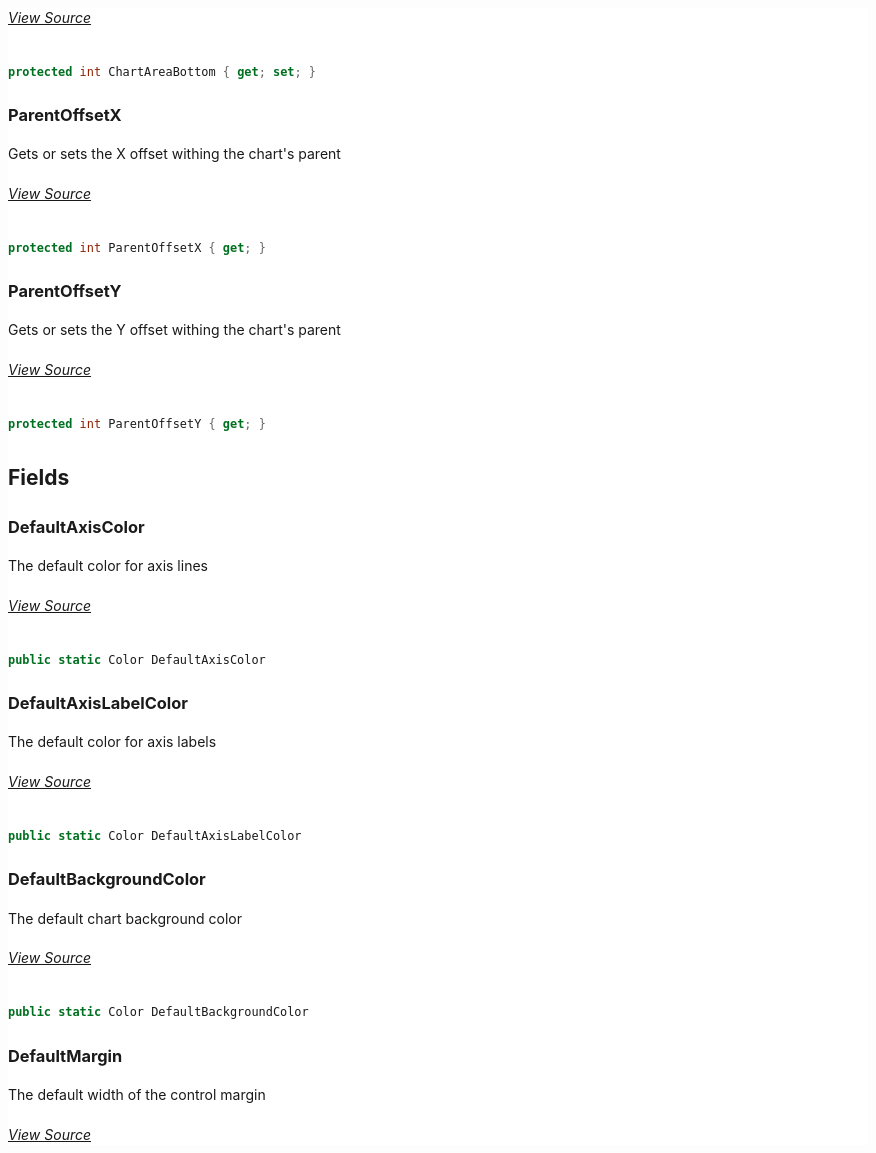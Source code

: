 ###### [View Source](https://github.com/WildernessLabs/Meadow.Foundation.git/blob/develop/Source/Meadow.Foundation.Libraries_and_Frameworks/Graphics.MicroLayout/Driver/Charts/ChartControl.cs#L75)
```csharp title="Declaration"
protected int ChartAreaBottom { get; set; }
```
### ParentOffsetX
Gets or sets the X offset withing the chart's parent
###### [View Source](https://github.com/WildernessLabs/Meadow.Foundation.git/blob/develop/Source/Meadow.Foundation.Libraries_and_Frameworks/Graphics.MicroLayout/Driver/Charts/ChartControl.cs#L80)
```csharp title="Declaration"
protected int ParentOffsetX { get; }
```
### ParentOffsetY
Gets or sets the Y offset withing the chart's parent
###### [View Source](https://github.com/WildernessLabs/Meadow.Foundation.git/blob/develop/Source/Meadow.Foundation.Libraries_and_Frameworks/Graphics.MicroLayout/Driver/Charts/ChartControl.cs#L84)
```csharp title="Declaration"
protected int ParentOffsetY { get; }
```
## Fields
### DefaultAxisColor
The default color for axis lines
###### [View Source](https://github.com/WildernessLabs/Meadow.Foundation.git/blob/develop/Source/Meadow.Foundation.Libraries_and_Frameworks/Graphics.MicroLayout/Driver/Charts/ChartControl.cs#L13)
```csharp title="Declaration"
public static Color DefaultAxisColor
```
### DefaultAxisLabelColor
The default color for axis labels
###### [View Source](https://github.com/WildernessLabs/Meadow.Foundation.git/blob/develop/Source/Meadow.Foundation.Libraries_and_Frameworks/Graphics.MicroLayout/Driver/Charts/ChartControl.cs#L18)
```csharp title="Declaration"
public static Color DefaultAxisLabelColor
```
### DefaultBackgroundColor
The default chart background color
###### [View Source](https://github.com/WildernessLabs/Meadow.Foundation.git/blob/develop/Source/Meadow.Foundation.Libraries_and_Frameworks/Graphics.MicroLayout/Driver/Charts/ChartControl.cs#L23)
```csharp title="Declaration"
public static Color DefaultBackgroundColor
```
### DefaultMargin
The default width of the control margin
###### [View Source](https://github.com/WildernessLabs/Meadow.Foundation.git/blob/develop/Source/Meadow.Foundation.Libraries_and_Frameworks/Graphics.MicroLayout/Driver/Charts/ChartControl.cs#L28)